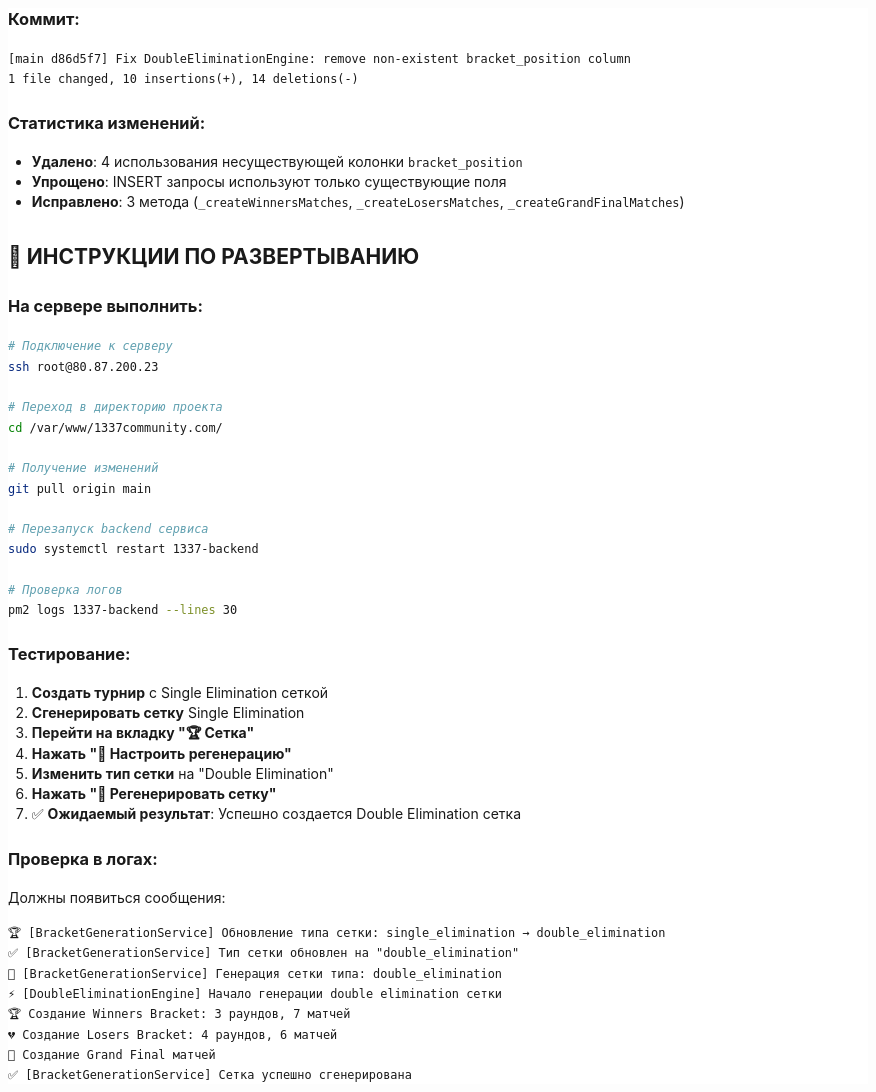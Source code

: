 ### **Коммит:**
```
[main d86d5f7] Fix DoubleEliminationEngine: remove non-existent bracket_position column
1 file changed, 10 insertions(+), 14 deletions(-)
```

### **Статистика изменений:**
- **Удалено**: 4 использования несуществующей колонки `bracket_position`
- **Упрощено**: INSERT запросы используют только существующие поля
- **Исправлено**: 3 метода (`_createWinnersMatches`, `_createLosersMatches`, `_createGrandFinalMatches`)

## 🚀 ИНСТРУКЦИИ ПО РАЗВЕРТЫВАНИЮ

### **На сервере выполнить:**
```bash
# Подключение к серверу
ssh root@80.87.200.23

# Переход в директорию проекта
cd /var/www/1337community.com/

# Получение изменений
git pull origin main

# Перезапуск backend сервиса
sudo systemctl restart 1337-backend

# Проверка логов
pm2 logs 1337-backend --lines 30
```

### **Тестирование:**
1. **Создать турнир** с Single Elimination сеткой  
2. **Сгенерировать сетку** Single Elimination
3. **Перейти на вкладку "🏆 Сетка"**
4. **Нажать "🔄 Настроить регенерацию"**
5. **Изменить тип сетки** на "Double Elimination"
6. **Нажать "🔄 Регенерировать сетку"**
7. ✅ **Ожидаемый результат**: Успешно создается Double Elimination сетка

### **Проверка в логах:**
Должны появиться сообщения:
```
🏆 [BracketGenerationService] Обновление типа сетки: single_elimination → double_elimination
✅ [BracketGenerationService] Тип сетки обновлен на "double_elimination"
🎯 [BracketGenerationService] Генерация сетки типа: double_elimination
⚡ [DoubleEliminationEngine] Начало генерации double elimination сетки
🏆 Создание Winners Bracket: 3 раундов, 7 матчей
💔 Создание Losers Bracket: 4 раундов, 6 матчей
🏁 Создание Grand Final матчей
✅ [BracketGenerationService] Сетка успешно сгенерирована
```

